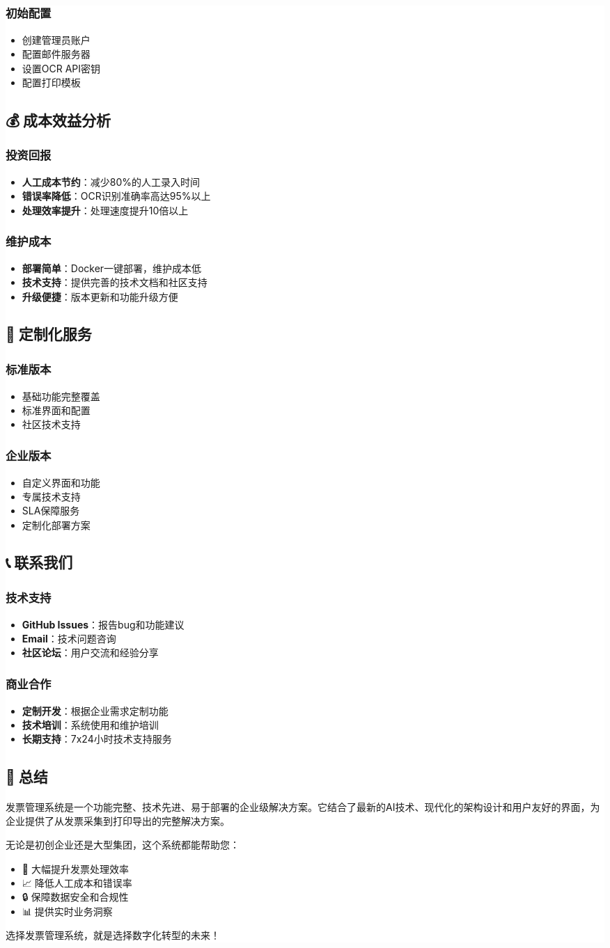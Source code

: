 ### 初始配置
- 创建管理员账户
- 配置邮件服务器
- 设置OCR API密钥
- 配置打印模板

## 💰 成本效益分析

### 投资回报
- **人工成本节约**：减少80%的人工录入时间
- **错误率降低**：OCR识别准确率高达95%以上
- **处理效率提升**：处理速度提升10倍以上

### 维护成本
- **部署简单**：Docker一键部署，维护成本低
- **技术支持**：提供完善的技术文档和社区支持
- **升级便捷**：版本更新和功能升级方便

## 🔧 定制化服务

### 标准版本
- 基础功能完整覆盖
- 标准界面和配置
- 社区技术支持

### 企业版本
- 自定义界面和功能
- 专属技术支持
- SLA保障服务
- 定制化部署方案

## 📞 联系我们

### 技术支持
- **GitHub Issues**：报告bug和功能建议
- **Email**：技术问题咨询
- **社区论坛**：用户交流和经验分享

### 商业合作
- **定制开发**：根据企业需求定制功能
- **技术培训**：系统使用和维护培训
- **长期支持**：7x24小时技术支持服务

## 🎉 总结

发票管理系统是一个功能完整、技术先进、易于部署的企业级解决方案。它结合了最新的AI技术、现代化的架构设计和用户友好的界面，为企业提供了从发票采集到打印导出的完整解决方案。

无论是初创企业还是大型集团，这个系统都能帮助您：
- 🚀 大幅提升发票处理效率
- 📈 降低人工成本和错误率
- 🔒 保障数据安全和合规性
- 📊 提供实时业务洞察

选择发票管理系统，就是选择数字化转型的未来！
